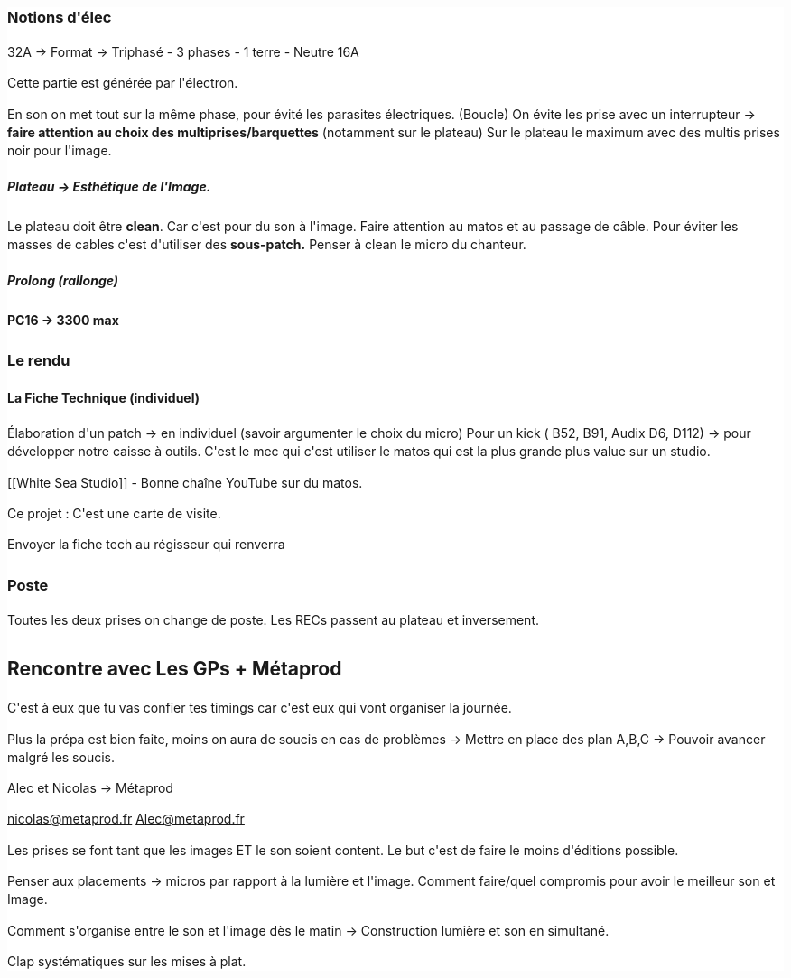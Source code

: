 ### Notions d'élec
32A → Format → Triphasé - 3 phases - 1 terre - Neutre
16A

Cette partie est générée par l'électron. 

En son on met tout sur la même phase, pour évité les parasites électriques. (Boucle)
On évite les prise avec un interrupteur → **faire attention au choix des multiprises/barquettes** (notamment sur le plateau)
Sur le plateau le maximum avec des multis prises noir pour l'image. 
##### Plateau → Esthétique de l'Image.
Le plateau doit être **clean**. Car c'est pour du son à l'image. Faire attention au matos et au passage de câble.
Pour éviter les masses de cables c'est d'utiliser des **sous-patch.** 
Penser à clean le micro du chanteur. 
##### Prolong (rallonge)
**PC16 → 3300 max**  
### Le rendu
#### La Fiche Technique (individuel)
Élaboration d'un patch → en individuel (savoir argumenter le choix du micro)
Pour un kick ( B52, B91, Audix D6, D112) → pour développer notre caisse à outils.
C'est le mec qui c'est utiliser le matos qui est la plus grande plus value sur un studio. 

[[White Sea Studio]] - Bonne chaîne YouTube sur du matos. 

Ce projet : C'est une carte de visite.

Envoyer la fiche tech au régisseur qui renverra 

### Poste 
Toutes les deux prises on change de poste. Les RECs passent au plateau et inversement.



## Rencontre avec Les GPs + Métaprod
C'est à eux que tu vas confier tes timings car c'est eux qui vont organiser la journée. 

Plus la prépa est bien faite, moins on aura de soucis en cas de problèmes → Mettre en place des plan A,B,C → Pouvoir avancer malgré les soucis.

Alec et Nicolas → Métaprod 

nicolas@metaprod.fr
Alec@metaprod.fr

Les prises se font tant que les images ET le son soient content.
Le but c'est de faire le moins d'éditions possible. 

Penser aux placements → micros par rapport à la lumière et l'image. 
Comment faire/quel compromis pour avoir le meilleur son et Image. 

Comment s'organise entre le son et l'image dès le matin → Construction lumière et son en simultané. 

Clap systématiques sur les mises à plat. 
